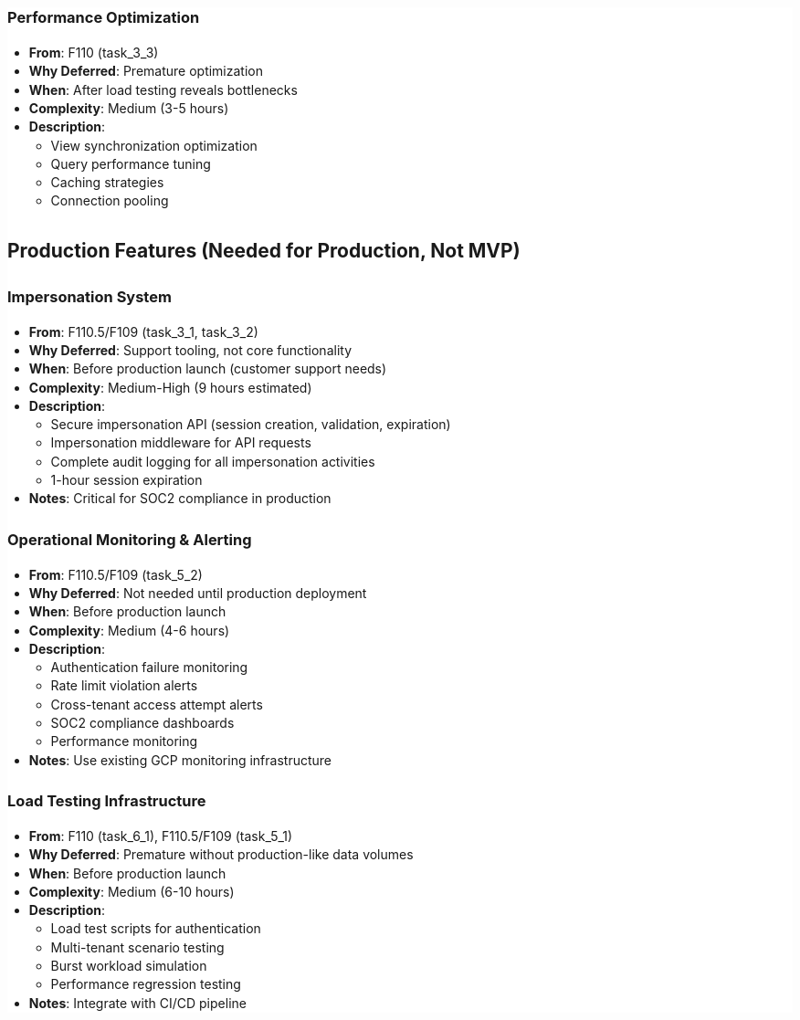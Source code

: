 ### Performance Optimization
- **From**: F110 (task_3_3)
- **Why Deferred**: Premature optimization
- **When**: After load testing reveals bottlenecks
- **Complexity**: Medium (3-5 hours)
- **Description**:
  - View synchronization optimization
  - Query performance tuning
  - Caching strategies
  - Connection pooling

## Production Features (Needed for Production, Not MVP)

### Impersonation System
- **From**: F110.5/F109 (task_3_1, task_3_2)
- **Why Deferred**: Support tooling, not core functionality
- **When**: Before production launch (customer support needs)
- **Complexity**: Medium-High (9 hours estimated)
- **Description**:
  - Secure impersonation API (session creation, validation, expiration)
  - Impersonation middleware for API requests
  - Complete audit logging for all impersonation activities
  - 1-hour session expiration
- **Notes**: Critical for SOC2 compliance in production

### Operational Monitoring & Alerting
- **From**: F110.5/F109 (task_5_2)
- **Why Deferred**: Not needed until production deployment
- **When**: Before production launch
- **Complexity**: Medium (4-6 hours)
- **Description**:
  - Authentication failure monitoring
  - Rate limit violation alerts
  - Cross-tenant access attempt alerts
  - SOC2 compliance dashboards
  - Performance monitoring
- **Notes**: Use existing GCP monitoring infrastructure

### Load Testing Infrastructure
- **From**: F110 (task_6_1), F110.5/F109 (task_5_1)
- **Why Deferred**: Premature without production-like data volumes
- **When**: Before production launch
- **Complexity**: Medium (6-10 hours)
- **Description**:
  - Load test scripts for authentication
  - Multi-tenant scenario testing
  - Burst workload simulation
  - Performance regression testing
- **Notes**: Integrate with CI/CD pipeline
